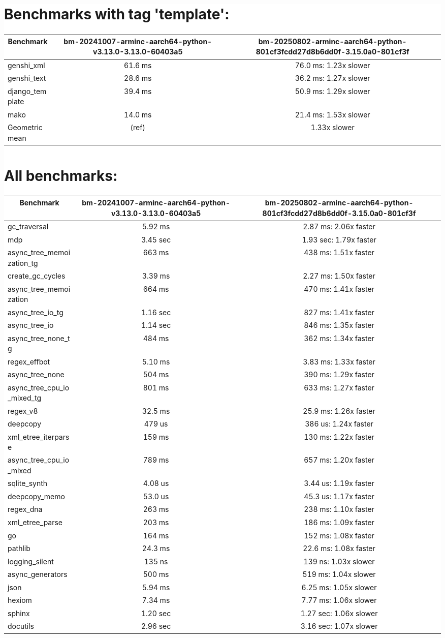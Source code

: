 Benchmarks with tag 'template':
===============================

| Benchmark       | bm-20241007-arminc-aarch64-python-v3.13.0-3.13.0-60403a5 | bm-20250802-arminc-aarch64-python-801cf3fcdd27d8b6dd0f-3.15.0a0-801cf3f |
|-----------------|:--------------------------------------------------------:|:-----------------------------------------------------------------------:|
| genshi_xml      | 61.6 ms                                                  | 76.0 ms: 1.23x slower                                                   |
| genshi_text     | 28.6 ms                                                  | 36.2 ms: 1.27x slower                                                   |
| django_template | 39.4 ms                                                  | 50.9 ms: 1.29x slower                                                   |
| mako            | 14.0 ms                                                  | 21.4 ms: 1.53x slower                                                   |
| Geometric mean  | (ref)                                                    | 1.33x slower                                                            |

All benchmarks:
===============

| Benchmark                  | bm-20241007-arminc-aarch64-python-v3.13.0-3.13.0-60403a5 | bm-20250802-arminc-aarch64-python-801cf3fcdd27d8b6dd0f-3.15.0a0-801cf3f |
|----------------------------|:--------------------------------------------------------:|:-----------------------------------------------------------------------:|
| gc_traversal               | 5.92 ms                                                  | 2.87 ms: 2.06x faster                                                   |
| mdp                        | 3.45 sec                                                 | 1.93 sec: 1.79x faster                                                  |
| async_tree_memoization_tg  | 663 ms                                                   | 438 ms: 1.51x faster                                                    |
| create_gc_cycles           | 3.39 ms                                                  | 2.27 ms: 1.50x faster                                                   |
| async_tree_memoization     | 664 ms                                                   | 470 ms: 1.41x faster                                                    |
| async_tree_io_tg           | 1.16 sec                                                 | 827 ms: 1.41x faster                                                    |
| async_tree_io              | 1.14 sec                                                 | 846 ms: 1.35x faster                                                    |
| async_tree_none_tg         | 484 ms                                                   | 362 ms: 1.34x faster                                                    |
| regex_effbot               | 5.10 ms                                                  | 3.83 ms: 1.33x faster                                                   |
| async_tree_none            | 504 ms                                                   | 390 ms: 1.29x faster                                                    |
| async_tree_cpu_io_mixed_tg | 801 ms                                                   | 633 ms: 1.27x faster                                                    |
| regex_v8                   | 32.5 ms                                                  | 25.9 ms: 1.26x faster                                                   |
| deepcopy                   | 479 us                                                   | 386 us: 1.24x faster                                                    |
| xml_etree_iterparse        | 159 ms                                                   | 130 ms: 1.22x faster                                                    |
| async_tree_cpu_io_mixed    | 789 ms                                                   | 657 ms: 1.20x faster                                                    |
| sqlite_synth               | 4.08 us                                                  | 3.44 us: 1.19x faster                                                   |
| deepcopy_memo              | 53.0 us                                                  | 45.3 us: 1.17x faster                                                   |
| regex_dna                  | 263 ms                                                   | 238 ms: 1.10x faster                                                    |
| xml_etree_parse            | 203 ms                                                   | 186 ms: 1.09x faster                                                    |
| go                         | 164 ms                                                   | 152 ms: 1.08x faster                                                    |
| pathlib                    | 24.3 ms                                                  | 22.6 ms: 1.08x faster                                                   |
| logging_silent             | 135 ns                                                   | 139 ns: 1.03x slower                                                    |
| async_generators           | 500 ms                                                   | 519 ms: 1.04x slower                                                    |
| json                       | 5.94 ms                                                  | 6.25 ms: 1.05x slower                                                   |
| hexiom                     | 7.34 ms                                                  | 7.77 ms: 1.06x slower                                                   |
| sphinx                     | 1.20 sec                                                 | 1.27 sec: 1.06x slower                                                  |
| docutils                   | 2.96 sec                                                 | 3.16 sec: 1.07x slower                                                  |